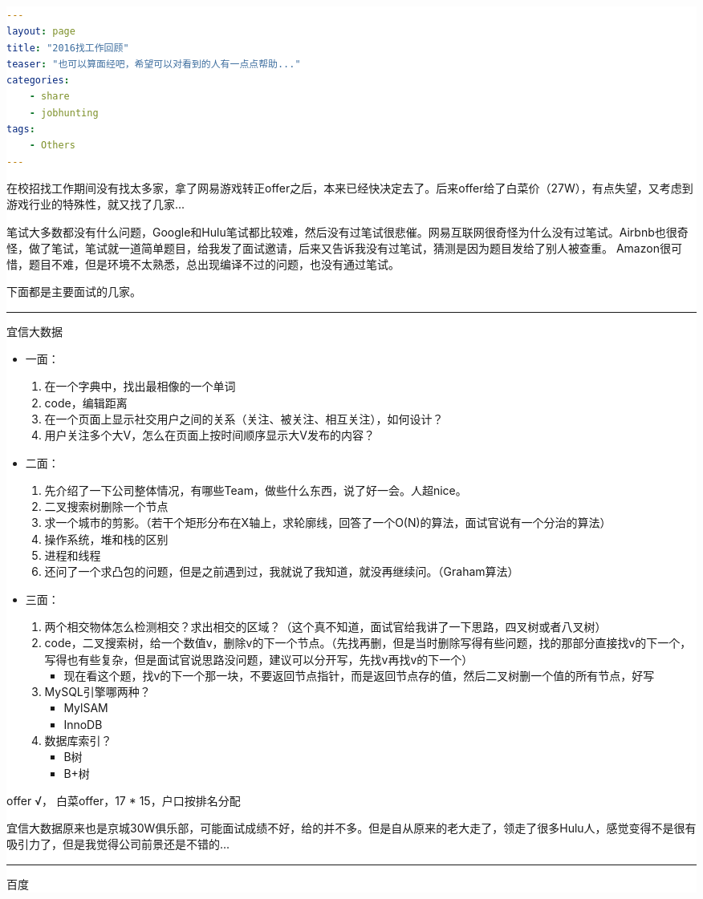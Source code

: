 ```yaml
---
layout: page
title: "2016找工作回顾"
teaser: "也可以算面经吧，希望可以对看到的人有一点点帮助..."
categories:
    - share
    - jobhunting
tags:
    - Others
---
```


在校招找工作期间没有找太多家，拿了网易游戏转正offer之后，本来已经快决定去了。后来offer给了白菜价（27W），有点失望，又考虑到游戏行业的特殊性，就又找了几家...

笔试大多数都没有什么问题，Google和Hulu笔试都比较难，然后没有过笔试很悲催。网易互联网很奇怪为什么没有过笔试。Airbnb也很奇怪，做了笔试，笔试就一道简单题目，给我发了面试邀请，后来又告诉我没有过笔试，猜测是因为题目发给了别人被查重。 Amazon很可惜，题目不难，但是环境不太熟悉，总出现编译不过的问题，也没有通过笔试。

下面都是主要面试的几家。

---
宜信大数据  

* 一面：  
    1. 在一个字典中，找出最相像的一个单词  
    2. code，编辑距离  
    3. 在一个页面上显示社交用户之间的关系（关注、被关注、相互关注），如何设计？  
    4. 用户关注多个大V，怎么在页面上按时间顺序显示大V发布的内容？  

* 二面：  
    1. 先介绍了一下公司整体情况，有哪些Team，做些什么东西，说了好一会。人超nice。  
    2. 二叉搜索树删除一个节点  
    3. 求一个城市的剪影。（若干个矩形分布在X轴上，求轮廓线，回答了一个O(N)的算法，面试官说有一个分治的算法）  
    4. 操作系统，堆和栈的区别  
    5. 进程和线程  
    6. 还问了一个求凸包的问题，但是之前遇到过，我就说了我知道，就没再继续问。（Graham算法）  

* 三面：
    1. 两个相交物体怎么检测相交？求出相交的区域？（这个真不知道，面试官给我讲了一下思路，四叉树或者八叉树）  
    2. code，二叉搜索树，给一个数值v，删除v的下一个节点。（先找再删，但是当时删除写得有些问题，找的那部分直接找v的下一个，写得也有些复杂，但是面试官说思路没问题，建议可以分开写，先找v再找v的下一个）  
        * 现在看这个题，找v的下一个那一块，不要返回节点指针，而是返回节点存的值，然后二叉树删一个值的所有节点，好写  
    3. MySQL引擎哪两种？
        * MylSAM  
        * InnoDB  
    4. 数据库索引？
        * B树  
        * B+树  

offer √， 白菜offer，17 * 15，户口按排名分配

宜信大数据原来也是京城30W俱乐部，可能面试成绩不好，给的并不多。但是自从原来的老大走了，领走了很多Hulu人，感觉变得不是很有吸引力了，但是我觉得公司前景还是不错的...

---
百度  
